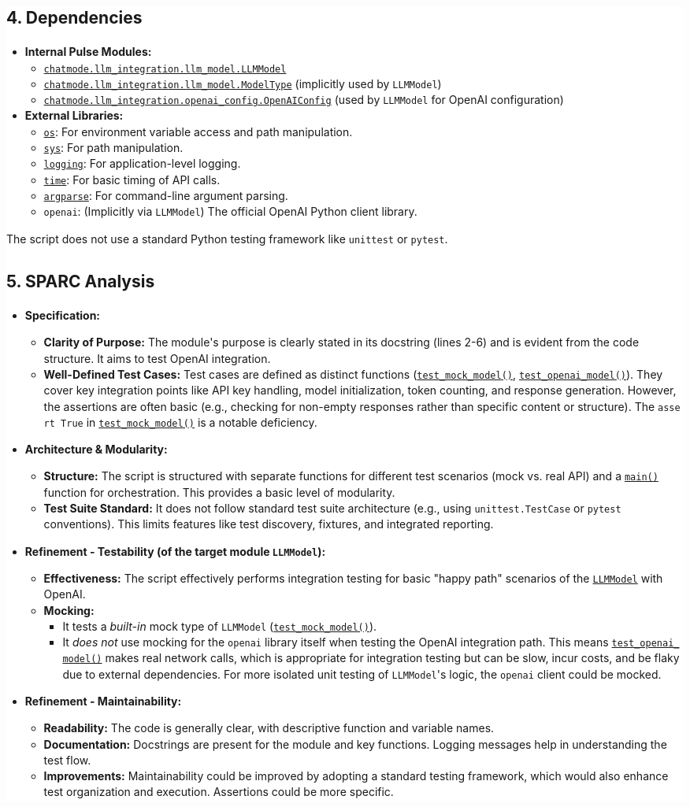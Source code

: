 ## 4. Dependencies

*   **Internal Pulse Modules:**
    *   [`chatmode.llm_integration.llm_model.LLMModel`](chatmode/llm_integration/llm_model.py:20)
    *   [`chatmode.llm_integration.llm_model.ModelType`](chatmode/llm_integration/llm_model.py:20) (implicitly used by `LLMModel`)
    *   [`chatmode.llm_integration.openai_config.OpenAIConfig`](chatmode/llm_integration/openai_config.py:21) (used by `LLMModel` for OpenAI configuration)
*   **External Libraries:**
    *   [`os`](chatmode/test_openai_integration.py:7): For environment variable access and path manipulation.
    *   [`sys`](chatmode/test_openai_integration.py:8): For path manipulation.
    *   [`logging`](chatmode/test_openai_integration.py:9): For application-level logging.
    *   [`time`](chatmode/test_openai_integration.py:10): For basic timing of API calls.
    *   [`argparse`](chatmode/test_openai_integration.py:11): For command-line argument parsing.
    *   `openai`: (Implicitly via `LLMModel`) The official OpenAI Python client library.

The script does not use a standard Python testing framework like `unittest` or `pytest`.

## 5. SPARC Analysis

*   **Specification:**
    *   **Clarity of Purpose:** The module's purpose is clearly stated in its docstring (lines 2-6) and is evident from the code structure. It aims to test OpenAI integration.
    *   **Well-Defined Test Cases:** Test cases are defined as distinct functions ([`test_mock_model()`](chatmode/test_openai_integration.py:23), [`test_openai_model()`](chatmode/test_openai_integration.py:38)). They cover key integration points like API key handling, model initialization, token counting, and response generation. However, the assertions are often basic (e.g., checking for non-empty responses rather than specific content or structure). The `assert True` in [`test_mock_model()`](chatmode/test_openai_integration.py:36) is a notable deficiency.

*   **Architecture & Modularity:**
    *   **Structure:** The script is structured with separate functions for different test scenarios (mock vs. real API) and a [`main()`](chatmode/test_openai_integration.py:97) function for orchestration. This provides a basic level of modularity.
    *   **Test Suite Standard:** It does not follow standard test suite architecture (e.g., using `unittest.TestCase` or `pytest` conventions). This limits features like test discovery, fixtures, and integrated reporting.

*   **Refinement - Testability (of the target module `LLMModel`):**
    *   **Effectiveness:** The script effectively performs integration testing for basic "happy path" scenarios of the [`LLMModel`](chatmode/llm_integration/llm_model.py:1) with OpenAI.
    *   **Mocking:**
        *   It tests a *built-in* mock type of `LLMModel` ([`test_mock_model()`](chatmode/test_openai_integration.py:23)).
        *   It *does not* use mocking for the `openai` library itself when testing the OpenAI integration path. This means [`test_openai_model()`](chatmode/test_openai_integration.py:38) makes real network calls, which is appropriate for integration testing but can be slow, incur costs, and be flaky due to external dependencies. For more isolated unit testing of `LLMModel`'s logic, the `openai` client could be mocked.

*   **Refinement - Maintainability:**
    *   **Readability:** The code is generally clear, with descriptive function and variable names.
    *   **Documentation:** Docstrings are present for the module and key functions. Logging messages help in understanding the test flow.
    *   **Improvements:** Maintainability could be improved by adopting a standard testing framework, which would also enhance test organization and execution. Assertions could be more specific.
